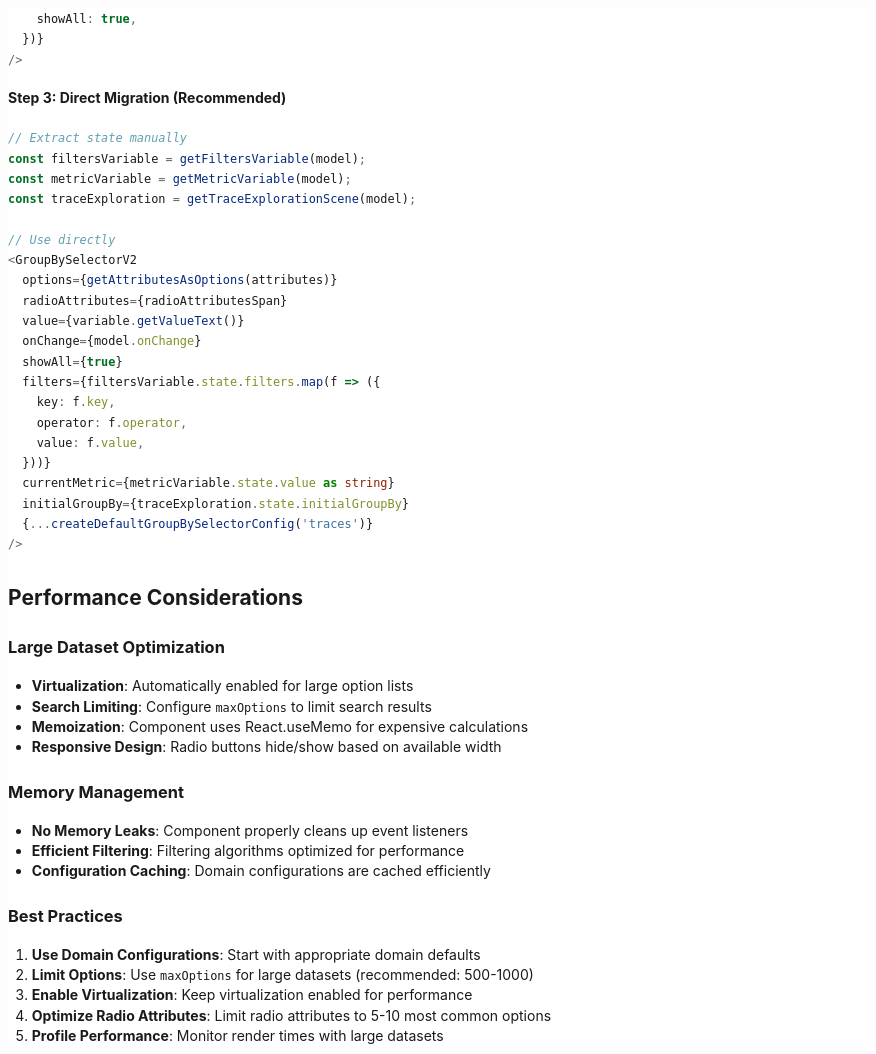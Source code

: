 ```typescript
    showAll: true,
  })}
/>
```

#### Step 3: Direct Migration (Recommended)

```typescript
// Extract state manually
const filtersVariable = getFiltersVariable(model);
const metricVariable = getMetricVariable(model);
const traceExploration = getTraceExplorationScene(model);

// Use directly
<GroupBySelectorV2
  options={getAttributesAsOptions(attributes)}
  radioAttributes={radioAttributesSpan}
  value={variable.getValueText()}
  onChange={model.onChange}
  showAll={true}
  filters={filtersVariable.state.filters.map(f => ({
    key: f.key,
    operator: f.operator,
    value: f.value,
  }))}
  currentMetric={metricVariable.state.value as string}
  initialGroupBy={traceExploration.state.initialGroupBy}
  {...createDefaultGroupBySelectorConfig('traces')}
/>
```

## Performance Considerations

### Large Dataset Optimization

- **Virtualization**: Automatically enabled for large option lists
- **Search Limiting**: Configure `maxOptions` to limit search results
- **Memoization**: Component uses React.useMemo for expensive calculations
- **Responsive Design**: Radio buttons hide/show based on available width

### Memory Management

- **No Memory Leaks**: Component properly cleans up event listeners
- **Efficient Filtering**: Filtering algorithms optimized for performance
- **Configuration Caching**: Domain configurations are cached efficiently

### Best Practices

1. **Use Domain Configurations**: Start with appropriate domain defaults
2. **Limit Options**: Use `maxOptions` for large datasets (recommended: 500-1000)
3. **Enable Virtualization**: Keep virtualization enabled for performance
4. **Optimize Radio Attributes**: Limit radio attributes to 5-10 most common options
5. **Profile Performance**: Monitor render times with large datasets
